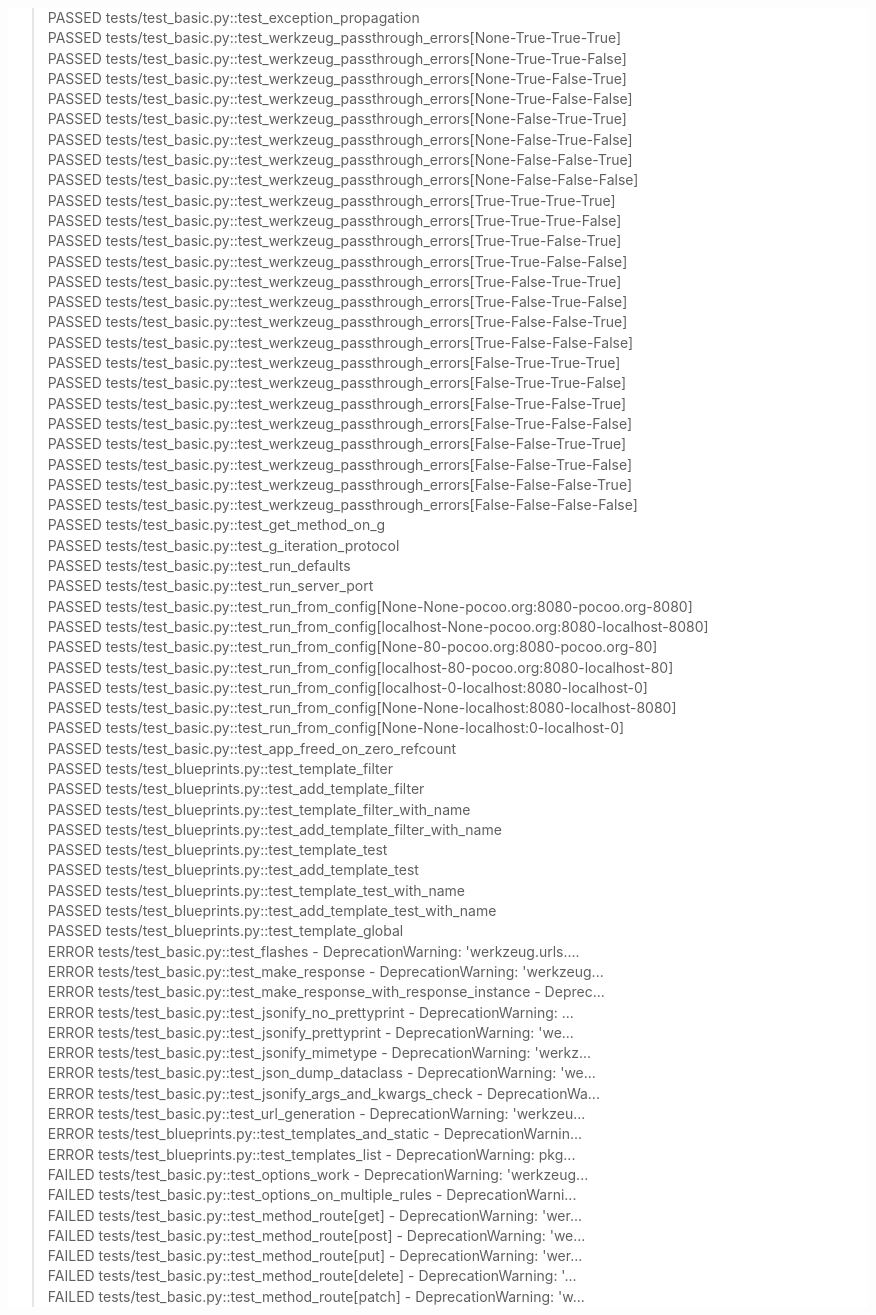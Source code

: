 > PASSED tests/test_basic.py::test_exception_propagation  
> PASSED tests/test_basic.py::test_werkzeug_passthrough_errors[None-True-True-True]  
> PASSED tests/test_basic.py::test_werkzeug_passthrough_errors[None-True-True-False]  
> PASSED tests/test_basic.py::test_werkzeug_passthrough_errors[None-True-False-True]  
> PASSED tests/test_basic.py::test_werkzeug_passthrough_errors[None-True-False-False]  
> PASSED tests/test_basic.py::test_werkzeug_passthrough_errors[None-False-True-True]  
> PASSED tests/test_basic.py::test_werkzeug_passthrough_errors[None-False-True-False]  
> PASSED tests/test_basic.py::test_werkzeug_passthrough_errors[None-False-False-True]  
> PASSED tests/test_basic.py::test_werkzeug_passthrough_errors[None-False-False-False]  
> PASSED tests/test_basic.py::test_werkzeug_passthrough_errors[True-True-True-True]  
> PASSED tests/test_basic.py::test_werkzeug_passthrough_errors[True-True-True-False]  
> PASSED tests/test_basic.py::test_werkzeug_passthrough_errors[True-True-False-True]  
> PASSED tests/test_basic.py::test_werkzeug_passthrough_errors[True-True-False-False]  
> PASSED tests/test_basic.py::test_werkzeug_passthrough_errors[True-False-True-True]  
> PASSED tests/test_basic.py::test_werkzeug_passthrough_errors[True-False-True-False]  
> PASSED tests/test_basic.py::test_werkzeug_passthrough_errors[True-False-False-True]  
> PASSED tests/test_basic.py::test_werkzeug_passthrough_errors[True-False-False-False]  
> PASSED tests/test_basic.py::test_werkzeug_passthrough_errors[False-True-True-True]  
> PASSED tests/test_basic.py::test_werkzeug_passthrough_errors[False-True-True-False]  
> PASSED tests/test_basic.py::test_werkzeug_passthrough_errors[False-True-False-True]  
> PASSED tests/test_basic.py::test_werkzeug_passthrough_errors[False-True-False-False]  
> PASSED tests/test_basic.py::test_werkzeug_passthrough_errors[False-False-True-True]  
> PASSED tests/test_basic.py::test_werkzeug_passthrough_errors[False-False-True-False]  
> PASSED tests/test_basic.py::test_werkzeug_passthrough_errors[False-False-False-True]  
> PASSED tests/test_basic.py::test_werkzeug_passthrough_errors[False-False-False-False]  
> PASSED tests/test_basic.py::test_get_method_on_g  
> PASSED tests/test_basic.py::test_g_iteration_protocol  
> PASSED tests/test_basic.py::test_run_defaults  
> PASSED tests/test_basic.py::test_run_server_port  
> PASSED tests/test_basic.py::test_run_from_config[None-None-pocoo.org:8080-pocoo.org-8080]  
> PASSED tests/test_basic.py::test_run_from_config[localhost-None-pocoo.org:8080-localhost-8080]  
> PASSED tests/test_basic.py::test_run_from_config[None-80-pocoo.org:8080-pocoo.org-80]  
> PASSED tests/test_basic.py::test_run_from_config[localhost-80-pocoo.org:8080-localhost-80]  
> PASSED tests/test_basic.py::test_run_from_config[localhost-0-localhost:8080-localhost-0]  
> PASSED tests/test_basic.py::test_run_from_config[None-None-localhost:8080-localhost-8080]  
> PASSED tests/test_basic.py::test_run_from_config[None-None-localhost:0-localhost-0]  
> PASSED tests/test_basic.py::test_app_freed_on_zero_refcount  
> PASSED tests/test_blueprints.py::test_template_filter  
> PASSED tests/test_blueprints.py::test_add_template_filter  
> PASSED tests/test_blueprints.py::test_template_filter_with_name  
> PASSED tests/test_blueprints.py::test_add_template_filter_with_name  
> PASSED tests/test_blueprints.py::test_template_test  
> PASSED tests/test_blueprints.py::test_add_template_test  
> PASSED tests/test_blueprints.py::test_template_test_with_name  
> PASSED tests/test_blueprints.py::test_add_template_test_with_name  
> PASSED tests/test_blueprints.py::test_template_global  
> ERROR tests/test_basic.py::test_flashes - DeprecationWarning: 'werkzeug.urls....  
> ERROR tests/test_basic.py::test_make_response - DeprecationWarning: 'werkzeug...  
> ERROR tests/test_basic.py::test_make_response_with_response_instance - Deprec...  
> ERROR tests/test_basic.py::test_jsonify_no_prettyprint - DeprecationWarning: ...  
> ERROR tests/test_basic.py::test_jsonify_prettyprint - DeprecationWarning: 'we...  
> ERROR tests/test_basic.py::test_jsonify_mimetype - DeprecationWarning: 'werkz...  
> ERROR tests/test_basic.py::test_json_dump_dataclass - DeprecationWarning: 'we...  
> ERROR tests/test_basic.py::test_jsonify_args_and_kwargs_check - DeprecationWa...  
> ERROR tests/test_basic.py::test_url_generation - DeprecationWarning: 'werkzeu...  
> ERROR tests/test_blueprints.py::test_templates_and_static - DeprecationWarnin...  
> ERROR tests/test_blueprints.py::test_templates_list - DeprecationWarning: pkg...  
> FAILED tests/test_basic.py::test_options_work - DeprecationWarning: 'werkzeug...  
> FAILED tests/test_basic.py::test_options_on_multiple_rules - DeprecationWarni...  
> FAILED tests/test_basic.py::test_method_route[get] - DeprecationWarning: 'wer...  
> FAILED tests/test_basic.py::test_method_route[post] - DeprecationWarning: 'we...  
> FAILED tests/test_basic.py::test_method_route[put] - DeprecationWarning: 'wer...  
> FAILED tests/test_basic.py::test_method_route[delete] - DeprecationWarning: '...  
> FAILED tests/test_basic.py::test_method_route[patch] - DeprecationWarning: 'w...  